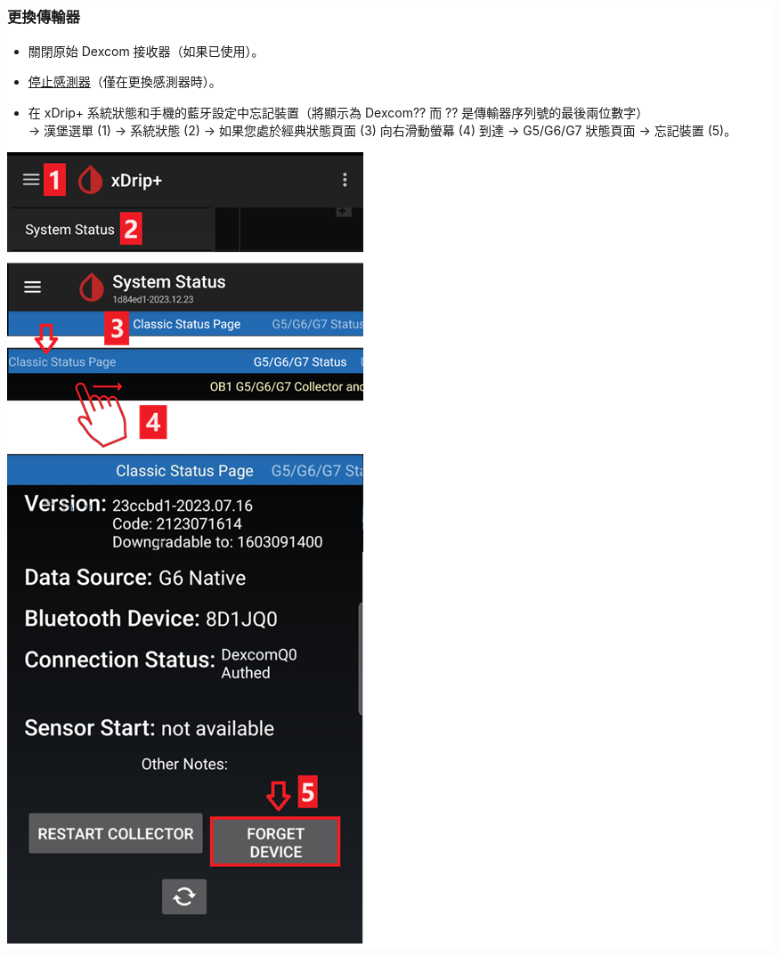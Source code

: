 ### 更換傳輸器

- 關閉原始 Dexcom 接收器（如果已使用）。
- [停止感測器](https://navid200.github.io/xDrip/docs/Dexcom/StartG6Sensor.html)（僅在更換感測器時）。

- 在 xDrip+ 系統狀態和手機的藍牙設定中忘記裝置（將顯示為 Dexcom?? 而 ?? 是傳輸器序列號的最後兩位數字）  
    → 漢堡選單 (1) → 系統狀態 (2) → 如果您處於經典狀態頁面 (3) 向右滑動螢幕 (4) 到達 → G5/G6/G7 狀態頁面 → 忘記裝置 (5)。

![xDrip+ 系統狀態](../images/xDrip_Dexcom_StopSensor.png)
